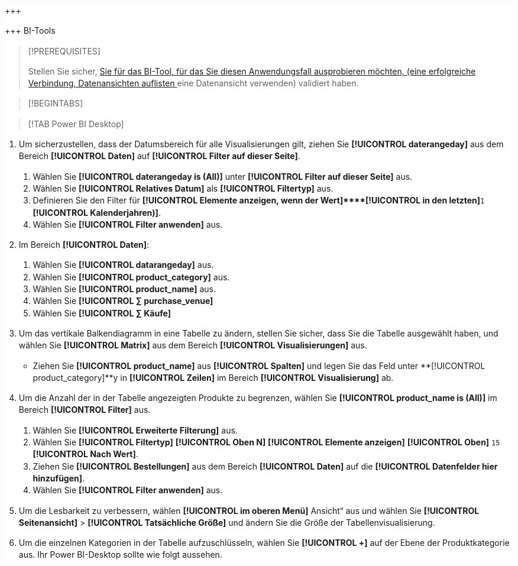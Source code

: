 +++

+++ BI-Tools

>[!PREREQUISITES]
>
>Stellen Sie sicher, [ Sie für das BI-Tool, für das Sie diesen Anwendungsfall ausprobieren möchten, (eine erfolgreiche Verbindung, Datenansichten auflisten ](#connect-and-validate) eine Datenansicht verwenden) validiert haben.
>

>[!BEGINTABS]

>[!TAB Power BI Desktop]

1. Um sicherzustellen, dass der Datumsbereich für alle Visualisierungen gilt, ziehen Sie **[!UICONTROL daterangeday]** aus dem Bereich **[!UICONTROL Daten]** auf **[!UICONTROL Filter auf dieser Seite]**.
   1. Wählen Sie **[!UICONTROL daterangeday is (All)]** unter **[!UICONTROL Filter auf dieser Seite]** aus.
   1. Wählen Sie **[!UICONTROL Relatives Datum]** als **[!UICONTROL Filtertyp]** aus.
   1. Definieren Sie den Filter für **[!UICONTROL Elemente anzeigen, wenn der Wert]****[!UICONTROL in den letzten]**`1` **[!UICONTROL Kalenderjahren)]**.
   1. Wählen Sie **[!UICONTROL Filter anwenden]** aus.

1. Im Bereich **[!UICONTROL Daten]**:
   1. Wählen Sie **[!UICONTROL datarangeday]** aus.
   1. Wählen Sie **[!UICONTROL product_category]** aus.
   1. Wählen Sie **[!UICONTROL product_name]** aus.
   1. Wählen Sie **[!UICONTROL ∑ purchase_venue]**
   1. Wählen Sie **[!UICONTROL ∑ Käufe]**

1. Um das vertikale Balkendiagramm in eine Tabelle zu ändern, stellen Sie sicher, dass Sie die Tabelle ausgewählt haben, und wählen Sie **[!UICONTROL Matrix]** aus dem Bereich **[!UICONTROL Visualisierungen]** aus.
   * Ziehen Sie **[!UICONTROL product_name]** aus **[!UICONTROL Spalten]** und legen Sie das Feld unter **[!UICONTROL product_category]**y in **[!UICONTROL Zeilen]** im Bereich **[!UICONTROL Visualisierung]** ab.

1. Um die Anzahl der in der Tabelle angezeigten Produkte zu begrenzen, wählen Sie **[!UICONTROL product_name is (All)]** im Bereich **[!UICONTROL Filter]** aus.

   1. Wählen Sie **[!UICONTROL Erweiterte Filterung]** aus.
   1. Wählen Sie **[!UICONTROL Filtertyp]** **[!UICONTROL Oben N]** **[!UICONTROL Elemente anzeigen]** **[!UICONTROL Oben]** `15` **[!UICONTROL Nach Wert]**.
   1. Ziehen Sie **[!UICONTROL Bestellungen]** aus dem Bereich **[!UICONTROL Daten]** auf die **[!UICONTROL Datenfelder hier hinzufügen]**.
   1. Wählen Sie **[!UICONTROL Filter anwenden]** aus.

1. Um die Lesbarkeit zu verbessern, wählen **[!UICONTROL im oberen Menü]** Ansicht“ aus und wählen Sie **[!UICONTROL Seitenansicht]** > **[!UICONTROL Tatsächliche Größe]** und ändern Sie die Größe der Tabellenvisualisierung.

1. Um die einzelnen Kategorien in der Tabelle aufzuschlüsseln, wählen Sie **[!UICONTROL +]** auf der Ebene der Produktkategorie aus. Ihr Power BI-Desktop sollte wie folgt aussehen.

